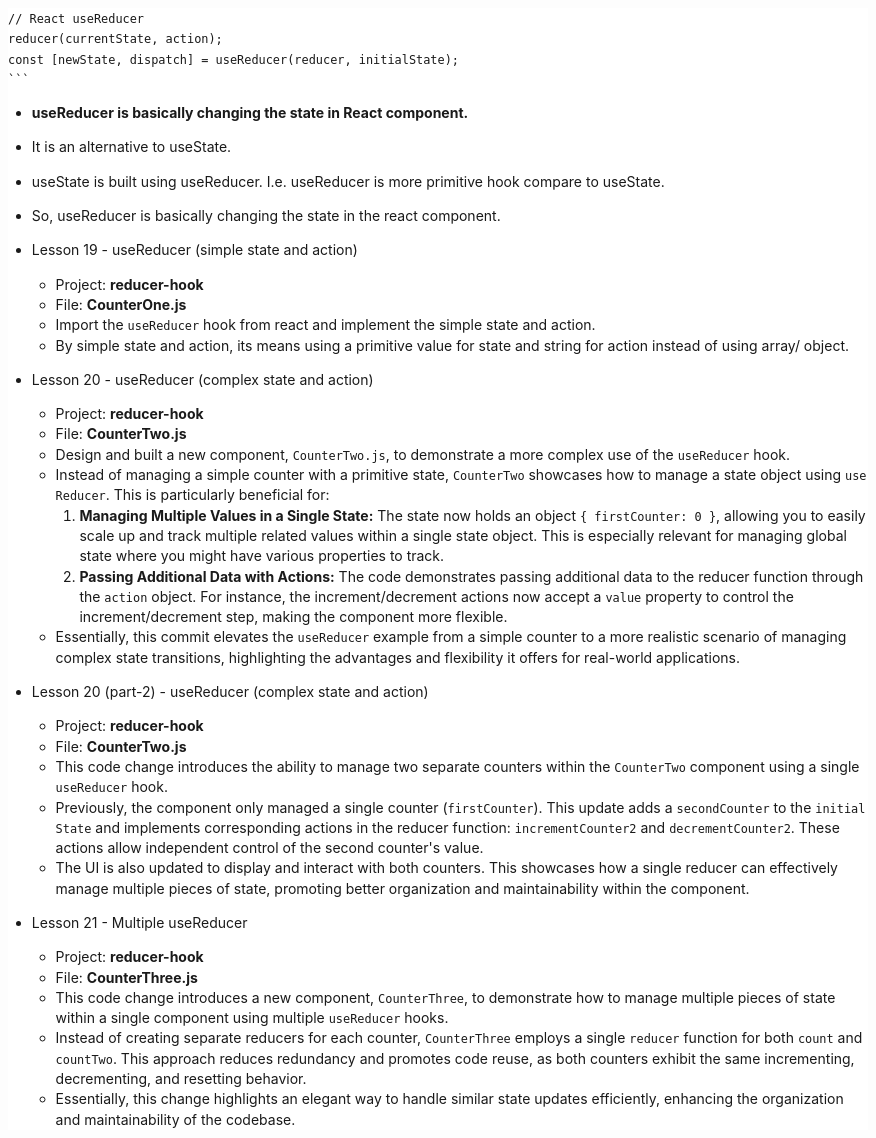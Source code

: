     // React useReducer
    reducer(currentState, action);
    const [newState, dispatch] = useReducer(reducer, initialState);
    ```

  * **useReducer is basically changing the state in React component.**
  * It is an alternative to useState.
  * useState is built using useReducer. I.e. useReducer is more primitive hook compare to useState.
  * So, useReducer is basically changing the state in the react component.

* Lesson 19 - useReducer (simple state and action)
  * Project: **reducer-hook**
  * File: **CounterOne.js**
  * Import the `useReducer` hook from react and implement the simple state and action.
  * By simple state and action, its means using a primitive value for state and string for action instead of using array/ object.

* Lesson 20 - useReducer (complex state and action)
  * Project: **reducer-hook**
  * File: **CounterTwo.js**
  * Design and built a new component, `CounterTwo.js`, to demonstrate a more complex use of the `useReducer` hook.
  * Instead of managing a simple counter with a primitive state, `CounterTwo` showcases how to manage a state object using `useReducer`. This is particularly beneficial for:
    1. **Managing Multiple Values in a Single State:** The state now holds an object `{ firstCounter: 0 }`, allowing you to easily scale up and track multiple related values within a single state object. This is especially relevant for managing global state where you might have various properties to track.
    2. **Passing Additional Data with Actions:**  The code demonstrates passing additional data to the reducer function through the `action` object. For instance, the increment/decrement actions now accept a `value` property to control the increment/decrement step, making the component more flexible.
  * Essentially, this commit elevates the `useReducer` example from a simple counter to a more realistic scenario of managing complex state transitions, highlighting the advantages and flexibility it offers for real-world applications.

* Lesson 20 (part-2) - useReducer (complex state and action)
  * Project: **reducer-hook**
  * File: **CounterTwo.js**
  * This code change introduces the ability to manage two separate counters within the `CounterTwo` component using a single `useReducer` hook.
  * Previously, the component only managed a single counter (`firstCounter`). This update adds a `secondCounter` to the `initialState` and implements corresponding actions in the reducer function: `incrementCounter2` and `decrementCounter2`. These actions allow independent control of the second counter's value.
  * The UI is also updated to display and interact with both counters. This showcases how a single reducer can effectively manage multiple pieces of state, promoting better organization and maintainability within the component.

* Lesson 21 - Multiple useReducer
  * Project: **reducer-hook**
  * File: **CounterThree.js**
  * This code change introduces a new component, `CounterThree`, to demonstrate how to manage multiple pieces of state within a single component using multiple `useReducer` hooks.
  * Instead of creating separate reducers for each counter, `CounterThree` employs a single `reducer` function for both `count` and `countTwo`. This approach reduces redundancy and promotes code reuse, as both counters exhibit the same incrementing, decrementing, and resetting behavior.
  * Essentially, this change highlights an elegant way to handle similar state updates efficiently, enhancing the organization and maintainability of the codebase.
